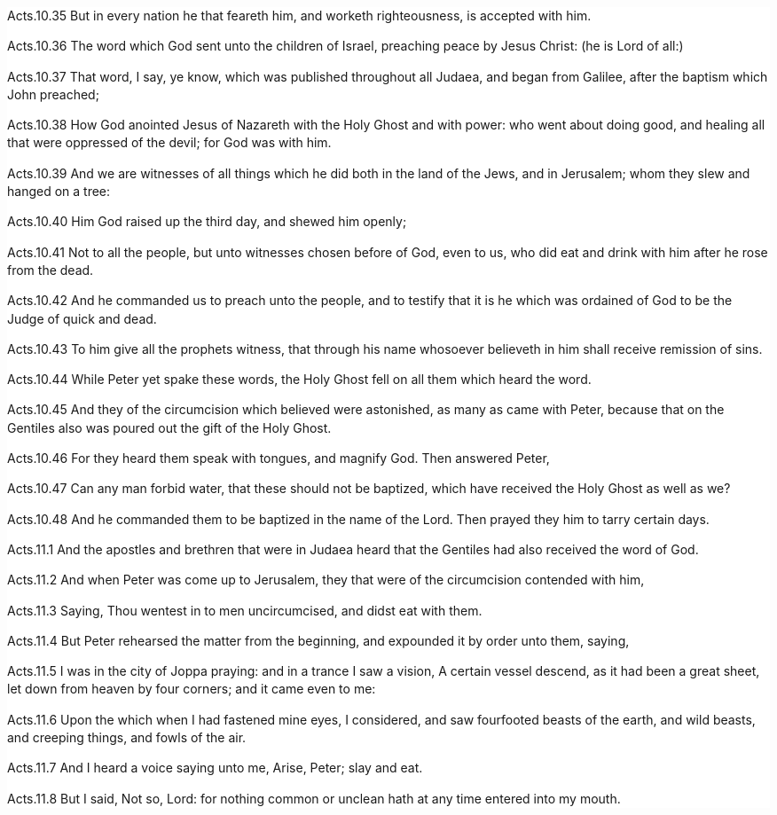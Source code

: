 Acts.10.35 But in every nation he that feareth him, and worketh righteousness, is accepted with him.

Acts.10.36 The word which God sent unto the children of Israel, preaching peace by Jesus Christ: (he is Lord of all:)

Acts.10.37 That word, I say, ye know, which was published throughout all Judaea, and began from Galilee, after the baptism which John preached;

Acts.10.38 How God anointed Jesus of Nazareth with the Holy Ghost and with power: who went about doing good, and healing all that were oppressed of the devil; for God was with him.

Acts.10.39 And we are witnesses of all things which he did both in the land of the Jews, and in Jerusalem; whom they slew and hanged on a tree:

Acts.10.40 Him God raised up the third day, and shewed him openly;

Acts.10.41 Not to all the people, but unto witnesses chosen before of God, even to us, who did eat and drink with him after he rose from the dead.

Acts.10.42 And he commanded us to preach unto the people, and to testify that it is he which was ordained of God to be the Judge of quick and dead.

Acts.10.43 To him give all the prophets witness, that through his name whosoever believeth in him shall receive remission of sins.

Acts.10.44 While Peter yet spake these words, the Holy Ghost fell on all them which heard the word.

Acts.10.45 And they of the circumcision which believed were astonished, as many as came with Peter, because that on the Gentiles also was poured out the gift of the Holy Ghost.

Acts.10.46 For they heard them speak with tongues, and magnify God. Then answered Peter,

Acts.10.47 Can any man forbid water, that these should not be baptized, which have received the Holy Ghost as well as we?

Acts.10.48 And he commanded them to be baptized in the name of the Lord. Then prayed they him to tarry certain days.

Acts.11.1 And the apostles and brethren that were in Judaea heard that the Gentiles had also received the word of God.

Acts.11.2 And when Peter was come up to Jerusalem, they that were of the circumcision contended with him,

Acts.11.3 Saying, Thou wentest in to men uncircumcised, and didst eat with them.

Acts.11.4 But Peter rehearsed the matter from the beginning, and expounded it by order unto them, saying,

Acts.11.5 I was in the city of Joppa praying: and in a trance I saw a vision, A certain vessel descend, as it had been a great sheet, let down from heaven by four corners; and it came even to me:

Acts.11.6 Upon the which when I had fastened mine eyes, I considered, and saw fourfooted beasts of the earth, and wild beasts, and creeping things, and fowls of the air.

Acts.11.7 And I heard a voice saying unto me, Arise, Peter; slay and eat.

Acts.11.8 But I said, Not so, Lord: for nothing common or unclean hath at any time entered into my mouth.
